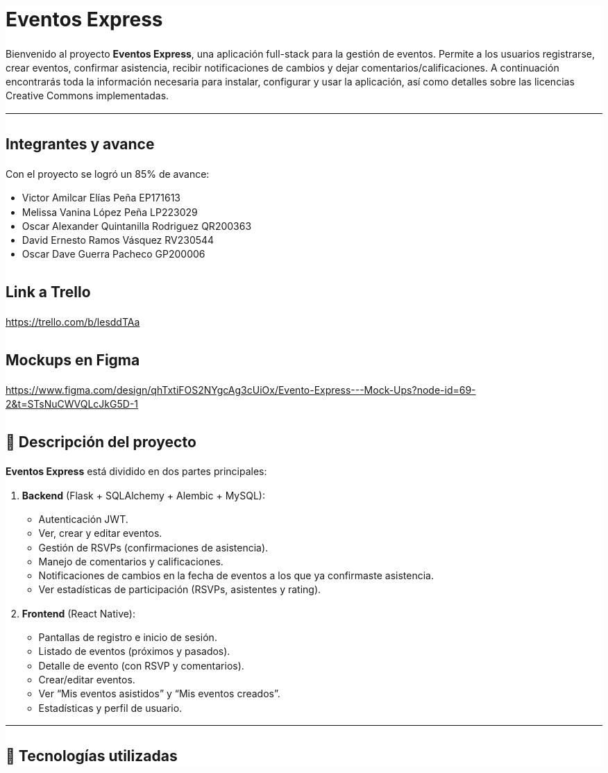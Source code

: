 # Eventos Express

Bienvenido al proyecto **Eventos Express**, una aplicación full-stack para la gestión de eventos. Permite a los usuarios registrarse, crear eventos, confirmar asistencia, recibir notificaciones de cambios y dejar comentarios/calificaciones. A continuación encontrarás toda la información necesaria para instalar, configurar y usar la aplicación, así como detalles sobre las licencias Creative Commons implementadas.

---
## Integrantes y avance
Con el proyecto se logró un 85% de avance: 
- Victor Amilcar Elías Peña                EP171613
- Melissa Vanina López Peña                LP223029
- Oscar Alexander Quintanilla Rodriguez    QR200363
- David Ernesto Ramos Vásquez              RV230544
- Oscar Dave Guerra Pacheco                GP200006

## Link a Trello
https://trello.com/b/lesddTAa

## Mockups en Figma
https://www.figma.com/design/qhTxtiFOS2NYgcAg3cUiOx/Evento-Express---Mock-Ups?node-id=69-2&t=STsNuCWVQLcJkG5D-1

## 📖 Descripción del proyecto

**Eventos Express** está dividido en dos partes principales:

1. **Backend** (Flask + SQLAlchemy + Alembic + MySQL):
   - Autenticación JWT.
   - Ver, crear y editar eventos.
   - Gestión de RSVPs (confirmaciones de asistencia).
   - Manejo de comentarios y calificaciones.
   - Notificaciones de cambios en la fecha de eventos a los que ya confirmaste asistencia.
   - Ver estadísticas de participación (RSVPs, asistentes y rating).

2. **Frontend** (React Native):
   - Pantallas de registro e inicio de sesión.
   - Listado de eventos (próximos y pasados).
   - Detalle de evento (con RSVP y comentarios).
   - Crear/editar eventos.
   - Ver “Mis eventos asistidos” y “Mis eventos creados”.
   - Estadísticas y perfil de usuario.

---

## 🚀 Tecnologías utilizadas

